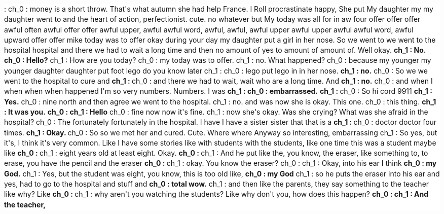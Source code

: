  : 
ch_0 : <yeah> <Um> money is a short throw. That's what autumn she had help France. I <Mhm> Roll procrastinate happy, <mm> <hmm> <Mhm> <Mhm> She put <huh> My daughter my my daughter went to and the heart <mm> of action, perfectionist. <Mhm> <mm> <hmm> cute. <Oh> no whatever but <mhm> My today was <um> all for <mm> in aw four offer offer offer awful often awful offer offer awful upper, awful awful word, awful, awful, awful upper awful upper awful awful word, awful upward offer offer mike today was to offer okay during your day my daughter put a girl in her nose. So we went to we went to the hospital hospital and there we had to wait a long time and then no amount of yes to amount of amount of. <Mhm> Well okay.
**ch_1 : No.**
**ch_0 : Hello?**
ch_1 : How are you today?
ch_0 : <Yeah> my today was to offer.
ch_1 : <Oh> no. What happened?
ch_0 : <Yeah> <Yeah> because my younger my younger daughter daughter put foot lego do you know later
ch_1 : <Uh> <huh> <Uh> <huh>
ch_0 : lego put lego in <uh> in her nose.
**ch_1 : <Oh> no.**
ch_0 : So we we went to the hospital to cure and
**ch_1 : <Oh>**
ch_0 : and there we had to wait, wait who are a long time. And
**ch_1 : <Oh> no.**
ch_0 : and when I when when when happened I'm so very numbers. Numbers. I was
**ch_1 : <Yeah>**
**ch_0 : embarrassed.**
**ch_1 : <Yeah>**
ch_0 : So hi cord 9911
**ch_1 : Yes.**
ch_0 : nine north and then agree we went to the hospital. <Yeah>
ch_1 : <Oh> no. <Oh> and was now she is okay. This one.
ch_0 : <Yeah> this thing. <Yeah>
**ch_1 : It was you.**
**ch_0 : <Yeah>**
**ch_1 : Hello**
ch_0 : fine now now it's fine.
ch_1 : now she's okay. Was she crying? What was she afraid in the hospital?
ch_0 : <Yeah> <Yeah> <Yeah> The <uh> fortunately fortunately in the hospital. I have I have a sister sister that that is a
**ch_1 : <Huh>**
ch_0 : <uh> doctor doctor four times. <Yeah>
**ch_1 : Okay. <Mhm>**
ch_0 : So so we met her and cured. Cute. Where where Anyway so interesting, embarrassing
ch_1 : So yes, but it's, I think it's very common. Like I have some stories like with students with the students, like one time this was a student maybe like
**ch_0 : <mm>**
ch_1 : eight years old at least eight. Okay.
**ch_0 : <Uh> <Yeah>**
ch_1 : And he put like the, you know, the eraser, like something to, to erase, you have the pencil and the eraser
**ch_0 : <Oh>**
ch_1 : okay. You know the eraser?
ch_0 : <yeah> <Yeah> <Yeah> <Yeah>
ch_1 : Okay, into his ear I think
**ch_0 : <Oh> my God.**
ch_1 : Yes, but the student was eight, you know, this is too old like,
**ch_0 : <Oh> my God**
ch_1 : so he puts the eraser into his ear and yes, had to go to the hospital and stuff and
**ch_0 : total wow.**
ch_1 : <yeah> and then like the parents, they say something to the teacher like why? Like
**ch_0 : <Uh>**
ch_1 : why aren't you watching the students? Like why don't you, how does this happen?
**ch_0 : <Oh>**
**ch_1 : And the teacher,**